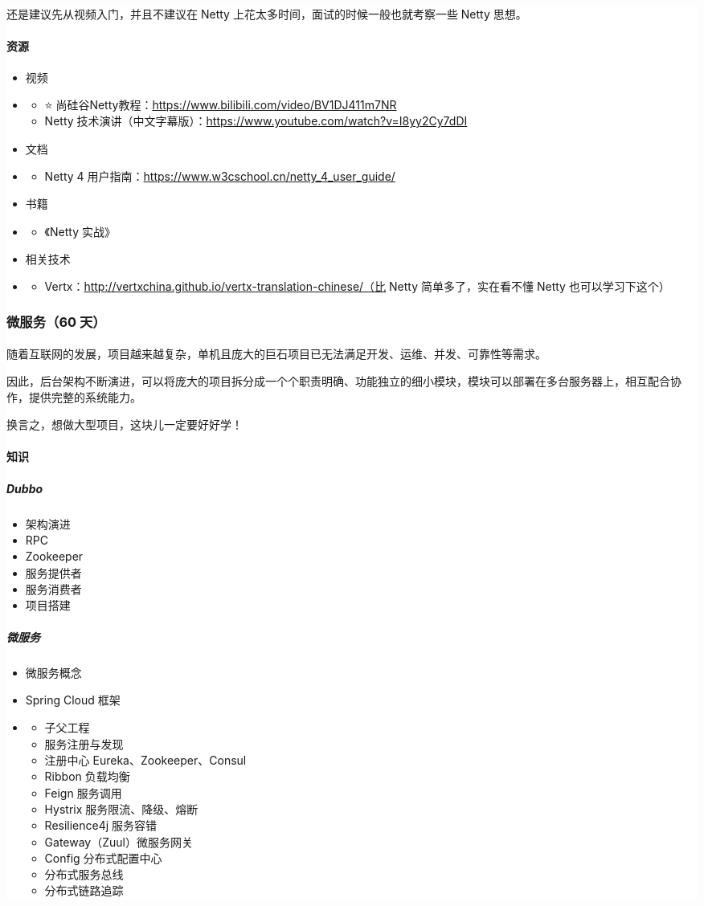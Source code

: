 还是建议先从视频入门，并且不建议在 Netty 上花太多时间，面试的时候一般也就考察一些 Netty 思想。

#### 资源

- 视频

- - ⭐ 尚硅谷Netty教程：https://www.bilibili.com/video/BV1DJ411m7NR
  - Netty 技术演讲（中文字幕版）：https://www.youtube.com/watch?v=I8yy2Cy7dDI

- 文档

- - Netty 4 用户指南：https://www.w3cschool.cn/netty_4_user_guide/

- 书籍

- - 《Netty 实战》

- 相关技术

- - Vertx：http://vertxchina.github.io/vertx-translation-chinese/（比 Netty 简单多了，实在看不懂 Netty 也可以学习下这个）

### 微服务（60 天）

随着互联网的发展，项目越来越复杂，单机且庞大的巨石项目已无法满足开发、运维、并发、可靠性等需求。

因此，后台架构不断演进，可以将庞大的项目拆分成一个个职责明确、功能独立的细小模块，模块可以部署在多台服务器上，相互配合协作，提供完整的系统能力。

换言之，想做大型项目，这块儿一定要好好学！

#### 知识

##### Dubbo

- 架构演进
- RPC
- Zookeeper
- 服务提供者
- 服务消费者
- 项目搭建

##### 微服务

- 微服务概念

- Spring Cloud 框架

- - 子父工程
  - 服务注册与发现
  - 注册中心 Eureka、Zookeeper、Consul
  - Ribbon 负载均衡
  - Feign 服务调用
  - Hystrix 服务限流、降级、熔断
  - Resilience4j 服务容错
  - Gateway（Zuul）微服务网关
  - Config 分布式配置中心
  - 分布式服务总线
  - 分布式链路追踪

